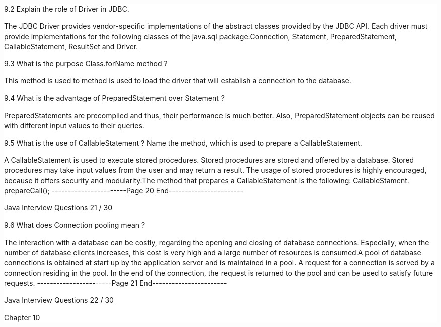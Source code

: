 
9.2    Explain the role of Driver in JDBC.

The JDBC Driver provides vendor-specific implementations of the abstract classes provided by the JDBC API. Each driver
must provide implementations for the following classes of the java.sql package:Connection, Statement, PreparedStatement,
CallableStatement, ResultSet and Driver.


9.3    What is the purpose Class.forName method ?

This method is used to method is used to load the driver that will establish a connection to the database.


9.4    What is the advantage of PreparedStatement over Statement ?

PreparedStatements are precompiled and thus, their performance is much better. Also, PreparedStatement objects can be reused
with different input values to their queries.


9.5    What is the use of CallableStatement ? Name the method, which is used to
       prepare a CallableStatement.

A CallableStatement is used to execute stored procedures. Stored procedures are stored and offered by a database. Stored
procedures may take input values from the user and may return a result. The usage of stored procedures is highly encouraged,
because it offers security and modularity.The method that prepares a CallableStatement is the following: CallableStament.
prepareCall();
-----------------------Page 20 End-----------------------

Java Interview Questions                                                                                                    21 / 30




9.6    What does Connection pooling mean ?

The interaction with a database can be costly, regarding the opening and closing of database connections. Especially, when the
number of database clients increases, this cost is very high and a large number of resources is consumed.A pool of database
connections is obtained at start up by the application server and is maintained in a pool. A request for a connection is served by a
connection residing in the pool. In the end of the connection, the request is returned to the pool and can be used to satisfy future
requests.
-----------------------Page 21 End-----------------------

Java Interview Questions                                                                                                   22 / 30




Chapter 10
